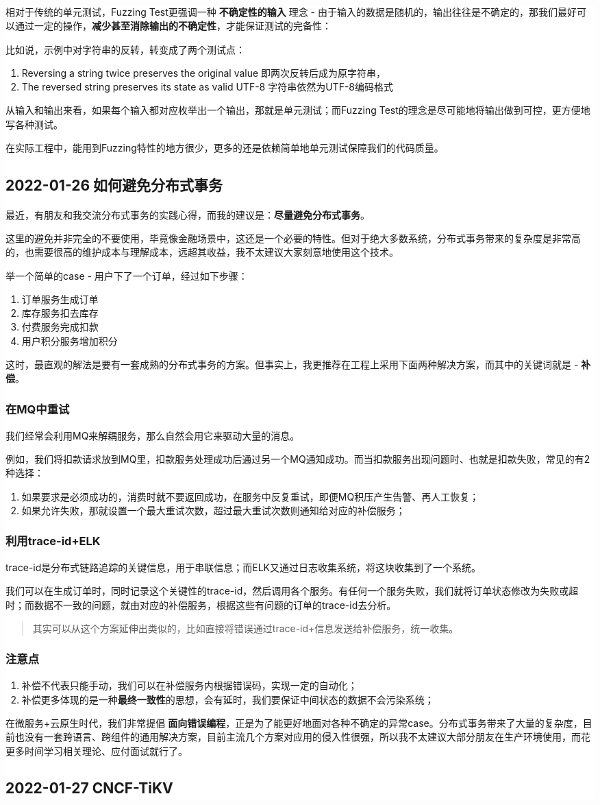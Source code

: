 相对于传统的单元测试，Fuzzing Test更强调一种 **不确定性的输入** 理念 - 由于输入的数据是随机的，输出往往是不确定的，那我们最好可以通过一定的操作，**减少甚至消除输出的不确定性**，才能保证测试的完备性：

比如说，示例中对字符串的反转，转变成了两个测试点：

1. Reversing a string twice preserves the original value 即两次反转后成为原字符串，
2. The reversed string preserves its state as valid UTF-8 字符串依然为UTF-8编码格式

从输入和输出来看，如果每个输入都对应枚举出一个输出，那就是单元测试；而Fuzzing Test的理念是尽可能地将输出做到可控，更方便地写各种测试。

在实际工程中，能用到Fuzzing特性的地方很少，更多的还是依赖简单地单元测试保障我们的代码质量。



## 2022-01-26 如何避免分布式事务

最近，有朋友和我交流分布式事务的实践心得，而我的建议是：**尽量避免分布式事务**。

这里的避免并非完全的不要使用，毕竟像金融场景中，这还是一个必要的特性。但对于绝大多数系统，分布式事务带来的复杂度是非常高的，也需要很高的维护成本与理解成本，远超其收益，我不太建议大家刻意地使用这个技术。

举一个简单的case - 用户下了一个订单，经过如下步骤：

1. 订单服务生成订单
2. 库存服务扣去库存
3. 付费服务完成扣款
4. 用户积分服务增加积分

这时，最直观的解法是要有一套成熟的分布式事务的方案。但事实上，我更推荐在工程上采用下面两种解决方案，而其中的关键词就是 - **补偿**。

### 在MQ中重试

我们经常会利用MQ来解耦服务，那么自然会用它来驱动大量的消息。

例如，我们将扣款请求放到MQ里，扣款服务处理成功后通过另一个MQ通知成功。而当扣款服务出现问题时、也就是扣款失败，常见的有2种选择：

1. 如果要求是必须成功的，消费时就不要返回成功，在服务中反复重试，即便MQ积压产生告警、再人工恢复；
2. 如果允许失败，那就设置一个最大重试次数，超过最大重试次数则通知给对应的补偿服务；

### 利用trace-id+ELK

trace-id是分布式链路追踪的关键信息，用于串联信息；而ELK又通过日志收集系统，将这块收集到了一个系统。

我们可以在生成订单时，同时记录这个关键性的trace-id，然后调用各个服务。有任何一个服务失败，我们就将订单状态修改为失败或超时；而数据不一致的问题，就由对应的补偿服务，根据这些有问题的订单的trace-id去分析。

> 其实可以从这个方案延伸出类似的，比如直接将错误通过trace-id+信息发送给补偿服务，统一收集。

### 注意点

1. 补偿不代表只能手动，我们可以在补偿服务内根据错误码，实现一定的自动化；
2. 补偿更多体现的是一种**最终一致性**的思想，会有延时，我们要保证中间状态的数据不会污染系统；

在微服务+云原生时代，我们非常提倡 **面向错误编程**，正是为了能更好地面对各种不确定的异常case。分布式事务带来了大量的复杂度，目前也没有一套跨语言、跨组件的通用解决方案，目前主流几个方案对应用的侵入性很强，所以我不太建议大部分朋友在生产环境使用，而花更多时间学习相关理论、应付面试就行了。



## 2022-01-27 CNCF-TiKV
